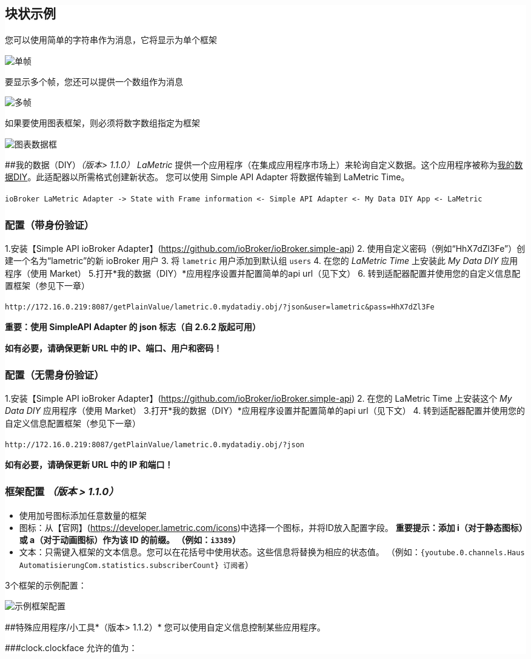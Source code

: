## 块状示例
您可以使用简单的字符串作为消息，它将显示为单个框架

![单帧](../../../en/adapterref/iobroker.lametric/docs/blockly1.png)

要显示多个帧，您还可以提供一个数组作为消息

![多帧](../../../en/adapterref/iobroker.lametric/docs/blockly2.png)

如果要使用图表框架，则必须将数字数组指定为框架

![图表数据框](../../../en/adapterref/iobroker.lametric/docs/blockly3.png)

##我的数据（DIY）*（版本> 1.1.0）*
*LaMetric* 提供一个应用程序（在集成应用程序市场上）来轮询自定义数据。这个应用程序被称为[我的数据DIY](https://apps.lametric.com/apps/my_data__diy_/8942)。此适配器以所需格式创建新状态。
您可以使用 Simple API Adapter 将数据传输到 LaMetric Time。

```ioBroker LaMetric Adapter -> State with Frame information <- Simple API Adapter <- My Data DIY App <- LaMetric```

### 配置（带身份验证）
1.安装【Simple API ioBroker Adapter】(https://github.com/ioBroker/ioBroker.simple-api)
2. 使用自定义密码（例如“HhX7dZl3Fe”）创建一个名为“lametric”的新 ioBroker 用户
3. 将 ``lametric`` 用户添加到默认组 ``users``
4. 在您的 *LaMetric Time* 上安装此 *My Data DIY* 应用程序（使用 Market）
5.打开*我的数据（DIY）*应用程序设置并配置简单的api url（见下文）
6. 转到适配器配置并使用您的自定义信息配置框架（参见下一章）

```
http://172.16.0.219:8087/getPlainValue/lametric.0.mydatadiy.obj/?json&user=lametric&pass=HhX7dZl3Fe
```

**重要：使用 SimpleAPI Adapter 的 json 标志（自 2.6.2 版起可用）**

**如有必要，请确保更新 URL 中的 IP、端口、用户和密码！**

### 配置（无需身份验证）
1.安装【Simple API ioBroker Adapter】(https://github.com/ioBroker/ioBroker.simple-api)
2. 在您的 LaMetric Time 上安装这个 *My Data DIY* 应用程序（使用 Market）
3.打开*我的数据（DIY）*应用程序设置并配置简单的api url（见下文）
4. 转到适配器配置并使用您的自定义信息配置框架（参见下一章）

```
http://172.16.0.219:8087/getPlainValue/lametric.0.mydatadiy.obj/?json
```

**如有必要，请确保更新 URL 中的 IP 和端口！**

### 框架配置 *（版本 > 1.1.0）*
- 使用加号图标添加任意数量的框架
- 图标：从【官网】(https://developer.lametric.com/icons)中选择一个图标，并将ID放入配置字段。 **重要提示：添加 i（对于静态图标）或 a（对于动画图标）作为该 ID 的前缀。 （例如：`i3389`）**
- 文本：只需键入框架的文本信息。您可以在花括号中使用状态。这些信息将替换为相应的状态值。 （例如：`{youtube.0.channels.HausAutomatisierungCom.statistics.subscriberCount} 订阅者`）

3个框架的示例配置：

![示例框架配置](../../../en/adapterref/iobroker.lametric/docs/myDataDIYConfig.png)

##特殊应用程序/小工具*（版本> 1.1.2）*
您可以使用自定义信息控制某些应用程序。

###clock.clockface
允许的值为：

```